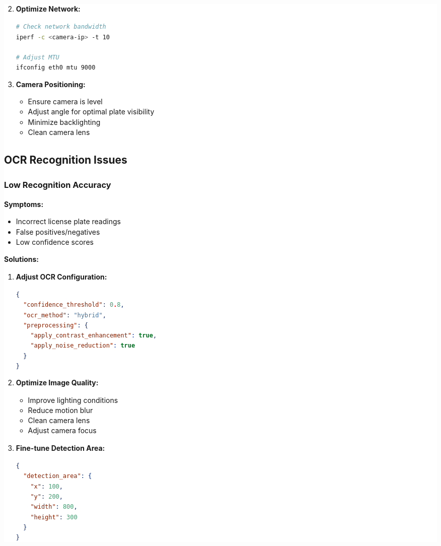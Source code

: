 2. **Optimize Network:**
   ```bash
   # Check network bandwidth
   iperf -c <camera-ip> -t 10

   # Adjust MTU
   ifconfig eth0 mtu 9000
   ```

3. **Camera Positioning:**
   - Ensure camera is level
   - Adjust angle for optimal plate visibility
   - Minimize backlighting
   - Clean camera lens

## OCR Recognition Issues

### Low Recognition Accuracy

**Symptoms:**
- Incorrect license plate readings
- False positives/negatives
- Low confidence scores

**Solutions:**

1. **Adjust OCR Configuration:**
   ```json
   {
     "confidence_threshold": 0.8,
     "ocr_method": "hybrid",
     "preprocessing": {
       "apply_contrast_enhancement": true,
       "apply_noise_reduction": true
     }
   }
   ```

2. **Optimize Image Quality:**
   - Improve lighting conditions
   - Reduce motion blur
   - Clean camera lens
   - Adjust camera focus

3. **Fine-tune Detection Area:**
   ```json
   {
     "detection_area": {
       "x": 100,
       "y": 200,
       "width": 800,
       "height": 300
     }
   }
   ```
